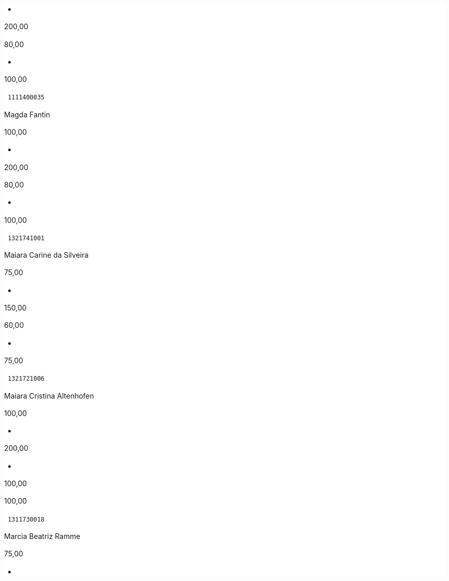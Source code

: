    -

   200,00

   80,00

   -

   100,00

     1111400035

   Magda Fantin

   100,00

   -

   200,00

   80,00

   -

   100,00

     1321741001

   Maiara Carine da Silveira

   75,00

   -

   150,00

   60,00

   -

   75,00

     1321721006

   Maiara Cristina Altenhofen

   100,00

   -

   200,00

   -

   100,00

   100,00

     1311730018

   Marcia Beatriz Ramme

   75,00

   -

